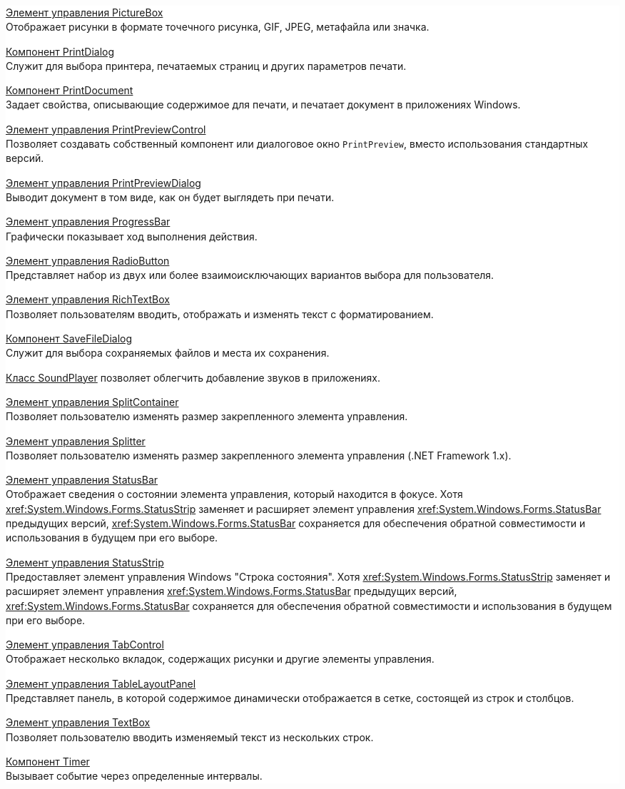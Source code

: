  [Элемент управления PictureBox](picturebox-control-windows-forms.md)  
 Отображает рисунки в формате точечного рисунка, GIF, JPEG, метафайла или значка.  
  
 [Компонент PrintDialog](printdialog-component-windows-forms.md)  
 Служит для выбора принтера, печатаемых страниц и других параметров печати.  
  
 [Компонент PrintDocument](printdocument-component-windows-forms.md)  
 Задает свойства, описывающие содержимое для печати, и печатает документ в приложениях Windows.  
  
 [Элемент управления PrintPreviewControl](printpreviewcontrol-control-windows-forms.md)  
 Позволяет создавать собственный компонент или диалоговое окно `PrintPreview`, вместо использования стандартных версий.  
  
 [Элемент управления PrintPreviewDialog](printpreviewdialog-control-windows-forms.md)  
 Выводит документ в том виде, как он будет выглядеть при печати.  
  
 [Элемент управления ProgressBar](progressbar-control-windows-forms.md)  
 Графически показывает ход выполнения действия.  
  
 [Элемент управления RadioButton](radiobutton-control-windows-forms.md)  
 Представляет набор из двух или более взаимоисключающих вариантов выбора для пользователя.  
  
 [Элемент управления RichTextBox](richtextbox-control-windows-forms.md)  
 Позволяет пользователям вводить, отображать и изменять текст с форматированием.  
  
 [Компонент SaveFileDialog](savefiledialog-component-windows-forms.md)  
 Служит для выбора сохраняемых файлов и места их сохранения.  
  
 [Класс SoundPlayer](soundplayer-class.md) позволяет облегчить добавление звуков в приложениях.
  
 [Элемент управления SplitContainer](splitcontainer-control-windows-forms.md)  
 Позволяет пользователю изменять размер закрепленного элемента управления.  
  
 [Элемент управления Splitter](splitter-control-windows-forms.md)  
 Позволяет пользователю изменять размер закрепленного элемента управления (.NET Framework 1.x).  
  
 [Элемент управления StatusBar](statusbar-control-windows-forms.md)  
 Отображает сведения о состоянии элемента управления, который находится в фокусе. Хотя <xref:System.Windows.Forms.StatusStrip> заменяет и расширяет элемент управления <xref:System.Windows.Forms.StatusBar> предыдущих версий, <xref:System.Windows.Forms.StatusBar> сохраняется для обеспечения обратной совместимости и использования в будущем при его выборе.  
  
 [Элемент управления StatusStrip](statusstrip-control.md)  
 Предоставляет элемент управления Windows "Строка состояния". Хотя <xref:System.Windows.Forms.StatusStrip> заменяет и расширяет элемент управления <xref:System.Windows.Forms.StatusBar> предыдущих версий, <xref:System.Windows.Forms.StatusBar> сохраняется для обеспечения обратной совместимости и использования в будущем при его выборе.  
  
 [Элемент управления TabControl](tabcontrol-control-windows-forms.md)  
 Отображает несколько вкладок, содержащих рисунки и другие элементы управления.  
  
 [Элемент управления TableLayoutPanel](tablelayoutpanel-control-windows-forms.md)  
 Представляет панель, в которой содержимое динамически отображается в сетке, состоящей из строк и столбцов.  
  
 [Элемент управления TextBox](textbox-control-windows-forms.md)  
 Позволяет пользователю вводить изменяемый текст из нескольких строк.  
  
 [Компонент Timer](timer-component-windows-forms.md)  
 Вызывает событие через определенные интервалы.  
  